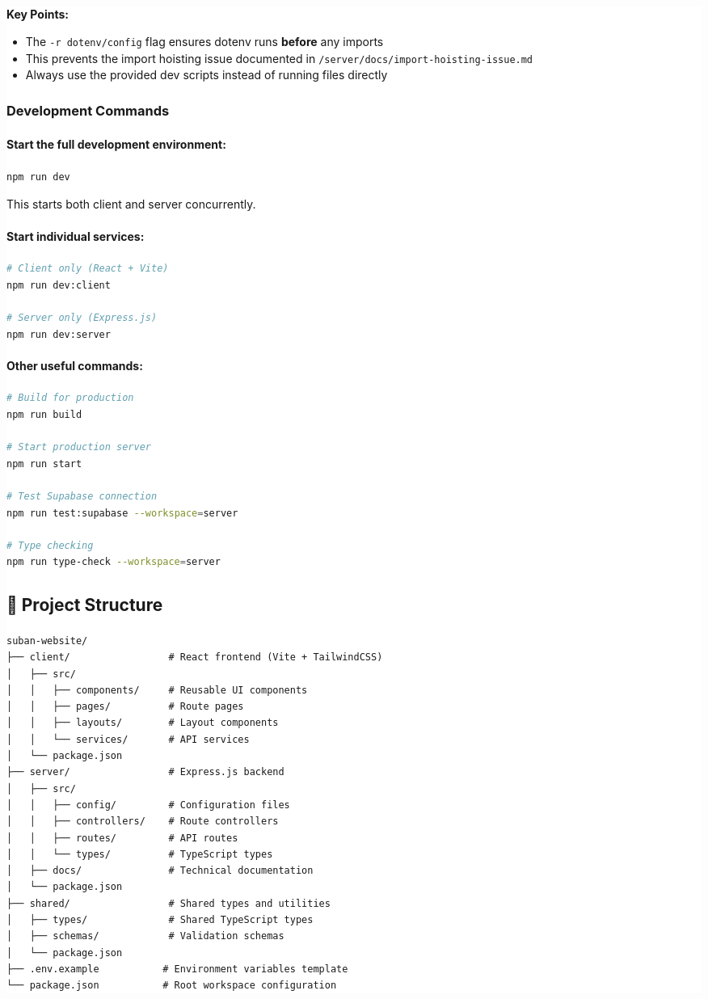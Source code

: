 **Key Points:**
- The `-r dotenv/config` flag ensures dotenv runs **before** any imports
- This prevents the import hoisting issue documented in `/server/docs/import-hoisting-issue.md`
- Always use the provided dev scripts instead of running files directly

### Development Commands

#### Start the full development environment:
```bash
npm run dev
```
This starts both client and server concurrently.

#### Start individual services:
```bash
# Client only (React + Vite)
npm run dev:client

# Server only (Express.js)
npm run dev:server
```

#### Other useful commands:
```bash
# Build for production
npm run build

# Start production server
npm run start

# Test Supabase connection
npm run test:supabase --workspace=server

# Type checking
npm run type-check --workspace=server
```

## 📁 Project Structure

```
suban-website/
├── client/                 # React frontend (Vite + TailwindCSS)
│   ├── src/
│   │   ├── components/     # Reusable UI components
│   │   ├── pages/          # Route pages
│   │   ├── layouts/        # Layout components
│   │   └── services/       # API services
│   └── package.json
├── server/                 # Express.js backend
│   ├── src/
│   │   ├── config/         # Configuration files
│   │   ├── controllers/    # Route controllers
│   │   ├── routes/         # API routes
│   │   └── types/          # TypeScript types
│   ├── docs/               # Technical documentation
│   └── package.json
├── shared/                 # Shared types and utilities
│   ├── types/              # Shared TypeScript types
│   ├── schemas/            # Validation schemas
│   └── package.json
├── .env.example           # Environment variables template
└── package.json           # Root workspace configuration
```
